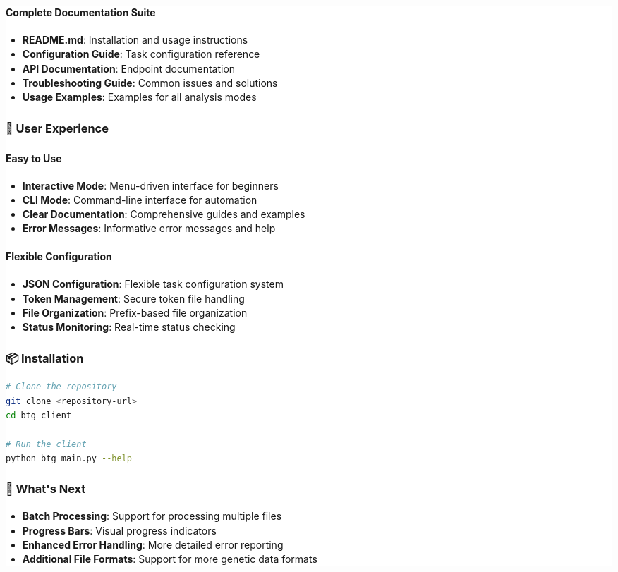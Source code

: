 #### **Complete Documentation Suite**
- **README.md**: Installation and usage instructions
- **Configuration Guide**: Task configuration reference
- **API Documentation**: Endpoint documentation
- **Troubleshooting Guide**: Common issues and solutions
- **Usage Examples**: Examples for all analysis modes

### 🎯 User Experience

#### **Easy to Use**
- **Interactive Mode**: Menu-driven interface for beginners
- **CLI Mode**: Command-line interface for automation
- **Clear Documentation**: Comprehensive guides and examples
- **Error Messages**: Informative error messages and help

#### **Flexible Configuration**
- **JSON Configuration**: Flexible task configuration system
- **Token Management**: Secure token file handling
- **File Organization**: Prefix-based file organization
- **Status Monitoring**: Real-time status checking

### 📦 Installation

```bash
# Clone the repository
git clone <repository-url>
cd btg_client

# Run the client
python btg_main.py --help
```

### 🎊 What's Next

- **Batch Processing**: Support for processing multiple files
- **Progress Bars**: Visual progress indicators
- **Enhanced Error Handling**: More detailed error reporting
- **Additional File Formats**: Support for more genetic data formats 